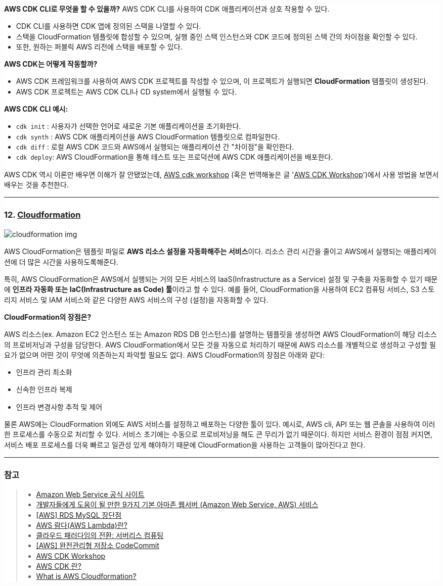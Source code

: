 **AWS CDK CLI로 무엇을 할 수 있을까?**
AWS CDK CLI를 사용하여 CDK 애플리케이션과 상호 작용할 수 있다.

- CDK CLI를 사용하면 CDK 앱에 정의된 스택을 나열할 수 있다.
- 스택을 CloudFormation 템플릿에 합성할 수 있으며, 실행 중인 스택 인스턴스와 CDK 코드에 정의된 스택 간의 차이점을 확인할 수 있다.
- 또한, 원하는 퍼블릭 AWS 리전에 스택을 배포할 수 있다.

**AWS CDK는 어떻게 작동할까?**

- AWS CDK 프레임워크를 사용하여 AWS CDK 프로젝트를 작성할 수 있으며, 이 프로젝트가 실행되면 **CloudFormation** 템플릿이 생성된다.
- AWS CDK 프로젝트는 AWS CDK CLI나 CD system에서 실행될 수 있다.

**AWS CDK CLI 예시:**

- `cdk init` : 사용자가 선택한 언어로 새로운 기본 애플리케이션을 초기화한다.
- `cdk synth` : AWS CDK 애플리케이션을 AWS CloudFormation 템플릿으로 컴파일한다.
- `cdk diff` : 로컬 AWS CDK 코드와 AWS에서 실행되는 애플리케이션 간 "차이점"을 확인한다.
- `cdk deploy`: AWS CloudFormation을 통해 테스트 또는 프로덕션에 AWS CDK 애플리케이션을 배포한다.

AWS CDK 역시 이론만 배우면 이해가 잘 안됐었는데, [AWS cdk workshop](https://cdkworkshop.com/) (혹은 번역해놓은 글 '[AWS CDK Workshop](https://chloe-codes1.gitbook.io/til/aws/aws_tips/aws_cdk_workshop)')에서 사용 방법을 보면서 배우는 것을 추천한다.

<hr>

### 12. [Cloudformation](https://docs.aws.amazon.com/ko_kr/AWSCloudFormation/latest/UserGuide/Welcome.html)

![cloudformation img](https://user-images.githubusercontent.com/72732446/140634928-e732c72c-3750-4762-8fb9-7baa4ec6c488.png)

AWS CloudFormation은 템플릿 파일로 **AWS 리소스 설정을 자동화해주는 서비스**이다. 리소스 관리 시간을 줄이고 AWS에서 실행되는 애플리케이션에 더 많은 시간을 사용하도록해준다.

특히, AWS CloudFormation은 AWS에서 실행되는 거의 모든 서비스의 IaaS(Infrastructure as a Service) 설정 및 구축을 자동화할 수 있기 때문에 **인프라 자동화 또는 IaC(Infrastructure as Code) 툴**이라고 할 수 있다. 예를 들어, CloudFormation을 사용하여 EC2 컴퓨팅 서비스, S3 스토리지 서비스 및 IAM 서비스와 같은 다양한 AWS 서비스의 구성 (설정)을 자동화할 수 있다.

**CloudFormation의 장점은?**

AWS 리소스(ex. Amazon EC2 인스턴스 또는 Amazon RDS DB 인스턴스)를 설명하는 템플릿을 생성하면 AWS CloudFormation이 해당 리소스의 프로비저닝과 구성을 담당한다. AWS CloudFormation에서 모든 것을 자동으로 처리하기 때문에 AWS 리소스를 개별적으로 생성하고 구성할 필요가 없으며 어떤 것이 무엇에 의존하는지 파악할 필요도 없다. AWS CloudFormation의 장점은 아래와 같다:

- 인프라 관리 최소화

- 신속한 인프라 복제

- 인프라 변경사항 추적 및 제어

물론 AWS에는 CloudFormation 외에도 AWS 서비스를 설정하고 배포하는 다양한 툴이 있다. 예시로, AWS cli, API 또는 웹 콘솔을 사용하여 이러한 프로세스를 수동으로 처리할 수 있다. 서비스 초기에는 수동으로 프로비저닝을 해도 큰 무리가 없기 때문이다. 하지만 서비스 환경이 점점 커지면, 서비스 배포 프로세스를 더욱 빠르고 일관성 있게 해야하기 때문에 CloudFormation을 사용하는 고객들이 많아진다고 한다.

<hr>

### 참고

> - [Amazon Web Service 공식 사이트](https://aws.amazon.com/ko/)
> - [개발자들에게 도움이 될 만한 9가지 기본 아마존 웹서버 (Amazon Web Service, AWS) 서비스](https://velog.io/@openhub/%EA%B0%9C%EB%B0%9C%EC%9E%90%EB%93%A4%EC%97%90%EA%B2%8C-%EB%8F%84%EC%9B%80%EC%9D%B4-%EB%90%A0-%EB%A7%8C%ED%95%9C-9%EA%B0%80%EC%A7%80-%EA%B8%B0%EB%B3%B8-%EC%95%84%EB%A7%88%EC%A1%B4-%EC%9B%B9%EC%84%9C%EB%B2%84-Amazon-Web-Service-AWS-%EC%84%9C%EB%B9%84%EC%8A%A4)
> - [[AWS] RDS MySQL 장단점](https://m.blog.naver.com/sory1008/220950167041)
> - [AWS 람다(AWS Lambda)란?](https://www.44bits.io/ko/keyword/aws-lambda)
> - [클라우드 패러다임의 전환: 서버리스 컴퓨팅](https://www.samsungsds.com/kr/insights/1232763_4627.html)
> - [[AWS] 완전관리형 저장소 CodeCommit](https://jbhs7014.tistory.com/151)
> - [AWS CDK Workshop](https://chloe-codes1.gitbook.io/til/aws/aws_tips/aws_cdk_workshop)
> - [AWS CDK 란?](https://cherrypick.co.kr/about-aws-cdk/)
> - [What is AWS Cloudformation?](https://www.contino.io/insights/aws-cloudformation)

